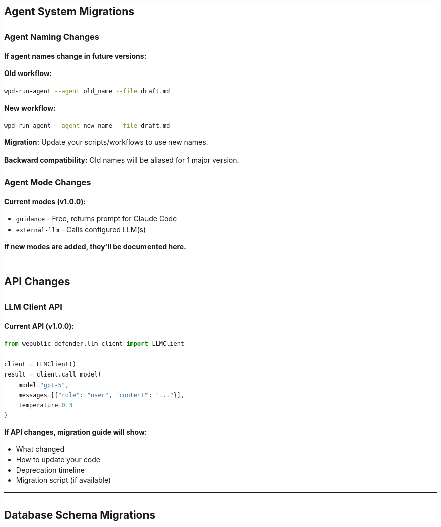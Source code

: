 ## Agent System Migrations

### Agent Naming Changes

**If agent names change in future versions:**

**Old workflow:**
```bash
wpd-run-agent --agent old_name --file draft.md
```

**New workflow:**
```bash
wpd-run-agent --agent new_name --file draft.md
```

**Migration:** Update your scripts/workflows to use new names.

**Backward compatibility:** Old names will be aliased for 1 major version.

### Agent Mode Changes

**Current modes (v1.0.0):**
- `guidance` - Free, returns prompt for Claude Code
- `external-llm` - Calls configured LLM(s)

**If new modes are added, they'll be documented here.**

---

## API Changes

### LLM Client API

**Current API (v1.0.0):**
```python
from wepublic_defender.llm_client import LLMClient

client = LLMClient()
result = client.call_model(
    model="gpt-5",
    messages=[{"role": "user", "content": "..."}],
    temperature=0.3
)
```

**If API changes, migration guide will show:**
- What changed
- How to update your code
- Deprecation timeline
- Migration script (if available)

---

## Database Schema Migrations
